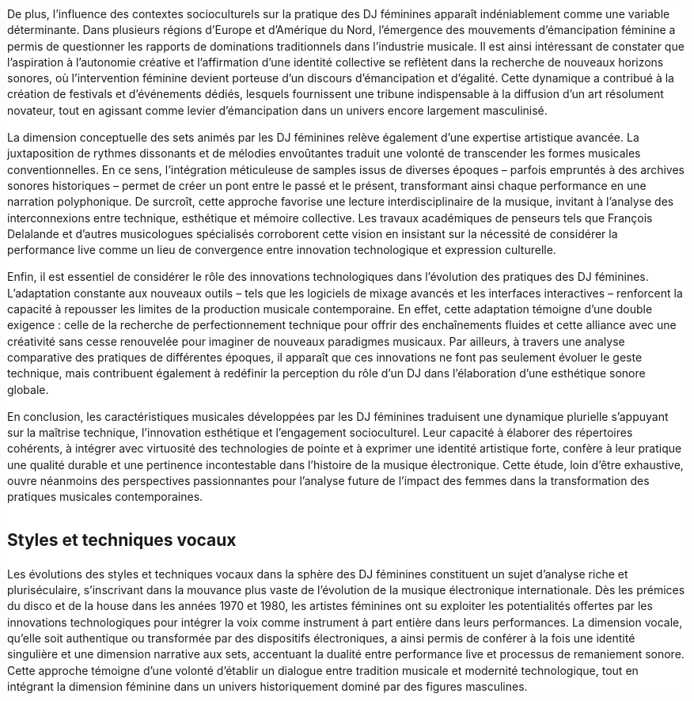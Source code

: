De plus, l’influence des contextes socioculturels sur la pratique des DJ féminines apparaît
indéniablement comme une variable déterminante. Dans plusieurs régions d’Europe et d’Amérique du
Nord, l’émergence des mouvements d’émancipation féminine a permis de questionner les rapports de
dominations traditionnels dans l’industrie musicale. Il est ainsi intéressant de constater que
l’aspiration à l’autonomie créative et l’affirmation d’une identité collective se reflètent dans la
recherche de nouveaux horizons sonores, où l’intervention féminine devient porteuse d’un discours
d’émancipation et d’égalité. Cette dynamique a contribué à la création de festivals et d’événements
dédiés, lesquels fournissent une tribune indispensable à la diffusion d’un art résolument novateur,
tout en agissant comme levier d’émancipation dans un univers encore largement masculinisé.

La dimension conceptuelle des sets animés par les DJ féminines relève également d’une expertise
artistique avancée. La juxtaposition de rythmes dissonants et de mélodies envoûtantes traduit une
volonté de transcender les formes musicales conventionnelles. En ce sens, l’intégration méticuleuse
de samples issus de diverses époques – parfois empruntés à des archives sonores historiques – permet
de créer un pont entre le passé et le présent, transformant ainsi chaque performance en une
narration polyphonique. De surcroît, cette approche favorise une lecture interdisciplinaire de la
musique, invitant à l’analyse des interconnexions entre technique, esthétique et mémoire collective.
Les travaux académiques de penseurs tels que François Delalande et d’autres musicologues spécialisés
corroborent cette vision en insistant sur la nécessité de considérer la performance live comme un
lieu de convergence entre innovation technologique et expression culturelle.

Enfin, il est essentiel de considérer le rôle des innovations technologiques dans l’évolution des
pratiques des DJ féminines. L’adaptation constante aux nouveaux outils – tels que les logiciels de
mixage avancés et les interfaces interactives – renforcent la capacité à repousser les limites de la
production musicale contemporaine. En effet, cette adaptation témoigne d’une double exigence : celle
de la recherche de perfectionnement technique pour offrir des enchaînements fluides et cette
alliance avec une créativité sans cesse renouvelée pour imaginer de nouveaux paradigmes musicaux.
Par ailleurs, à travers une analyse comparative des pratiques de différentes époques, il apparaît
que ces innovations ne font pas seulement évoluer le geste technique, mais contribuent également à
redéfinir la perception du rôle d’un DJ dans l’élaboration d’une esthétique sonore globale.

En conclusion, les caractéristiques musicales développées par les DJ féminines traduisent une
dynamique plurielle s’appuyant sur la maîtrise technique, l’innovation esthétique et l’engagement
socioculturel. Leur capacité à élaborer des répertoires cohérents, à intégrer avec virtuosité des
technologies de pointe et à exprimer une identité artistique forte, confère à leur pratique une
qualité durable et une pertinence incontestable dans l’histoire de la musique électronique. Cette
étude, loin d’être exhaustive, ouvre néanmoins des perspectives passionnantes pour l’analyse future
de l’impact des femmes dans la transformation des pratiques musicales contemporaines.

## Styles et techniques vocaux

Les évolutions des styles et techniques vocaux dans la sphère des DJ féminines constituent un sujet
d’analyse riche et pluriséculaire, s’inscrivant dans la mouvance plus vaste de l’évolution de la
musique électronique internationale. Dès les prémices du disco et de la house dans les années 1970
et 1980, les artistes féminines ont su exploiter les potentialités offertes par les innovations
technologiques pour intégrer la voix comme instrument à part entière dans leurs performances. La
dimension vocale, qu’elle soit authentique ou transformée par des dispositifs électroniques, a ainsi
permis de conférer à la fois une identité singulière et une dimension narrative aux sets, accentuant
la dualité entre performance live et processus de remaniement sonore. Cette approche témoigne d’une
volonté d’établir un dialogue entre tradition musicale et modernité technologique, tout en intégrant
la dimension féminine dans un univers historiquement dominé par des figures masculines.
